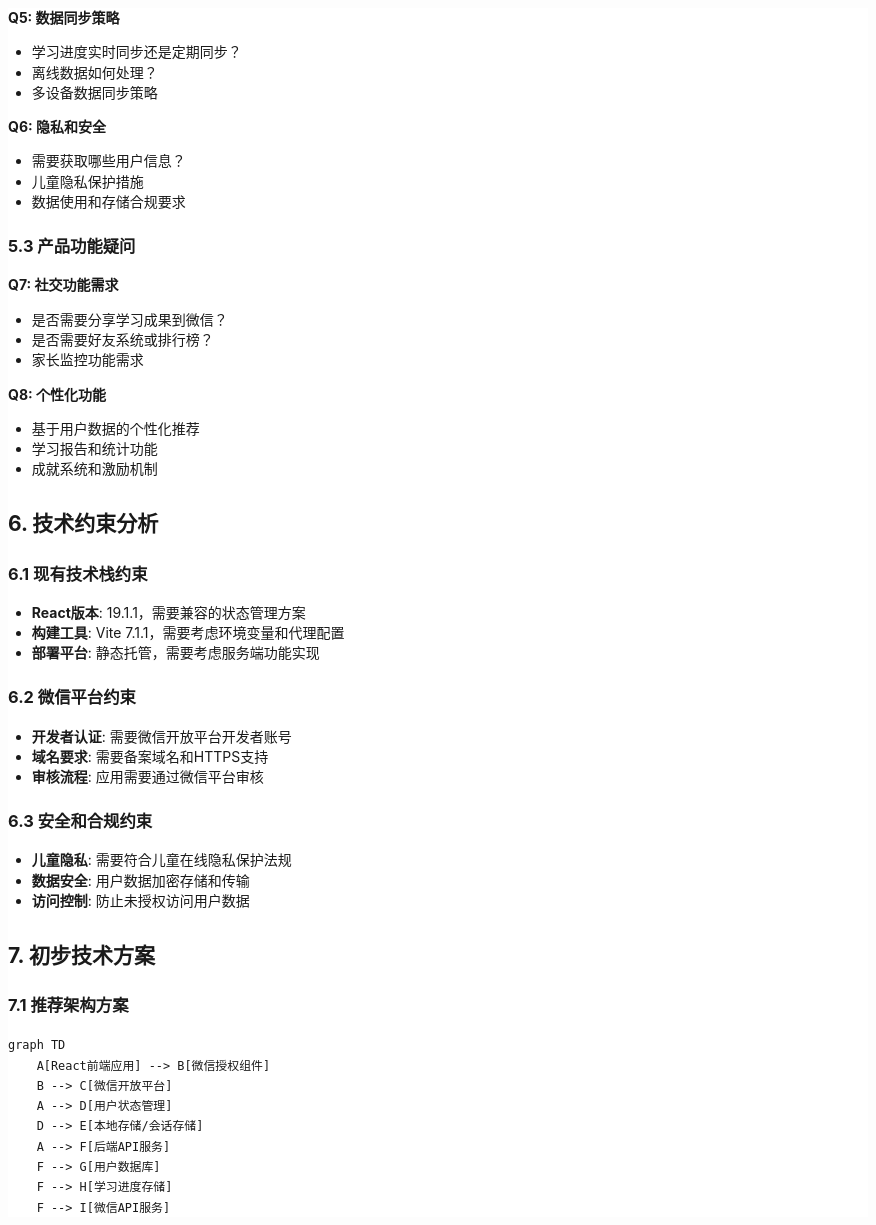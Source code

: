 **Q5: 数据同步策略**
- 学习进度实时同步还是定期同步？
- 离线数据如何处理？
- 多设备数据同步策略

**Q6: 隐私和安全**
- 需要获取哪些用户信息？
- 儿童隐私保护措施
- 数据使用和存储合规要求

### 5.3 产品功能疑问

**Q7: 社交功能需求**
- 是否需要分享学习成果到微信？
- 是否需要好友系统或排行榜？
- 家长监控功能需求

**Q8: 个性化功能**
- 基于用户数据的个性化推荐
- 学习报告和统计功能
- 成就系统和激励机制

## 6. 技术约束分析

### 6.1 现有技术栈约束
- **React版本**: 19.1.1，需要兼容的状态管理方案
- **构建工具**: Vite 7.1.1，需要考虑环境变量和代理配置
- **部署平台**: 静态托管，需要考虑服务端功能实现

### 6.2 微信平台约束
- **开发者认证**: 需要微信开放平台开发者账号
- **域名要求**: 需要备案域名和HTTPS支持
- **审核流程**: 应用需要通过微信平台审核

### 6.3 安全和合规约束
- **儿童隐私**: 需要符合儿童在线隐私保护法规
- **数据安全**: 用户数据加密存储和传输
- **访问控制**: 防止未授权访问用户数据

## 7. 初步技术方案

### 7.1 推荐架构方案
```mermaid
graph TD
    A[React前端应用] --> B[微信授权组件]
    B --> C[微信开放平台]
    A --> D[用户状态管理]
    D --> E[本地存储/会话存储]
    A --> F[后端API服务]
    F --> G[用户数据库]
    F --> H[学习进度存储]
    F --> I[微信API服务]
```
